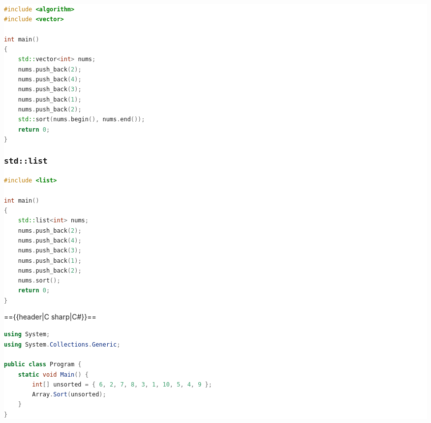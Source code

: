 
```cpp
#include <algorithm>
#include <vector>

int main()
{
    std::vector<int> nums;
    nums.push_back(2);
    nums.push_back(4);
    nums.push_back(3);
    nums.push_back(1);
    nums.push_back(2);
    std::sort(nums.begin(), nums.end());
    return 0;
}
```



### <tt>std::list</tt>


```cpp
#include <list>

int main()
{
    std::list<int> nums;
    nums.push_back(2);
    nums.push_back(4);
    nums.push_back(3);
    nums.push_back(1);
    nums.push_back(2);
    nums.sort();
    return 0;
}
```


=={{header|C sharp|C#}}==


```csharp
using System;
using System.Collections.Generic;

public class Program {
    static void Main() {
        int[] unsorted = { 6, 2, 7, 8, 3, 1, 10, 5, 4, 9 };
        Array.Sort(unsorted);
    }
}
```


